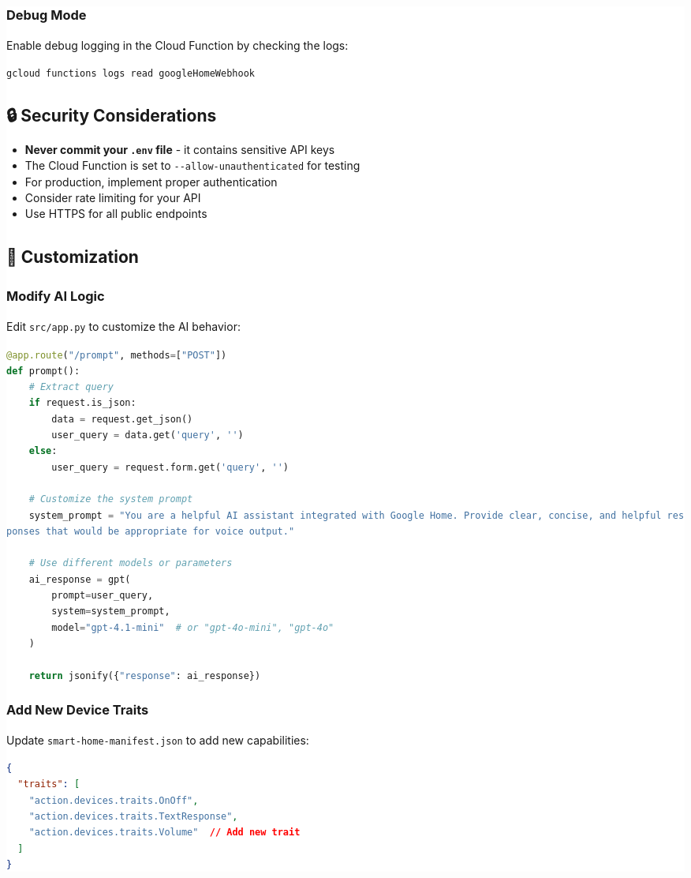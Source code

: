 ### Debug Mode

Enable debug logging in the Cloud Function by checking the logs:

```bash
gcloud functions logs read googleHomeWebhook
```

## 🔒 Security Considerations

- **Never commit your `.env` file** - it contains sensitive API keys
- The Cloud Function is set to `--allow-unauthenticated` for testing
- For production, implement proper authentication
- Consider rate limiting for your API
- Use HTTPS for all public endpoints

## 📝 Customization

### Modify AI Logic

Edit `src/app.py` to customize the AI behavior:

```python
@app.route("/prompt", methods=["POST"])
def prompt():
    # Extract query
    if request.is_json:
        data = request.get_json()
        user_query = data.get('query', '')
    else:
        user_query = request.form.get('query', '')
    
    # Customize the system prompt
    system_prompt = "You are a helpful AI assistant integrated with Google Home. Provide clear, concise, and helpful responses that would be appropriate for voice output."
    
    # Use different models or parameters
    ai_response = gpt(
        prompt=user_query,
        system=system_prompt,
        model="gpt-4.1-mini"  # or "gpt-4o-mini", "gpt-4o"
    )
    
    return jsonify({"response": ai_response})
```

### Add New Device Traits

Update `smart-home-manifest.json` to add new capabilities:

```json
{
  "traits": [
    "action.devices.traits.OnOff",
    "action.devices.traits.TextResponse",
    "action.devices.traits.Volume"  // Add new trait
  ]
}
```
